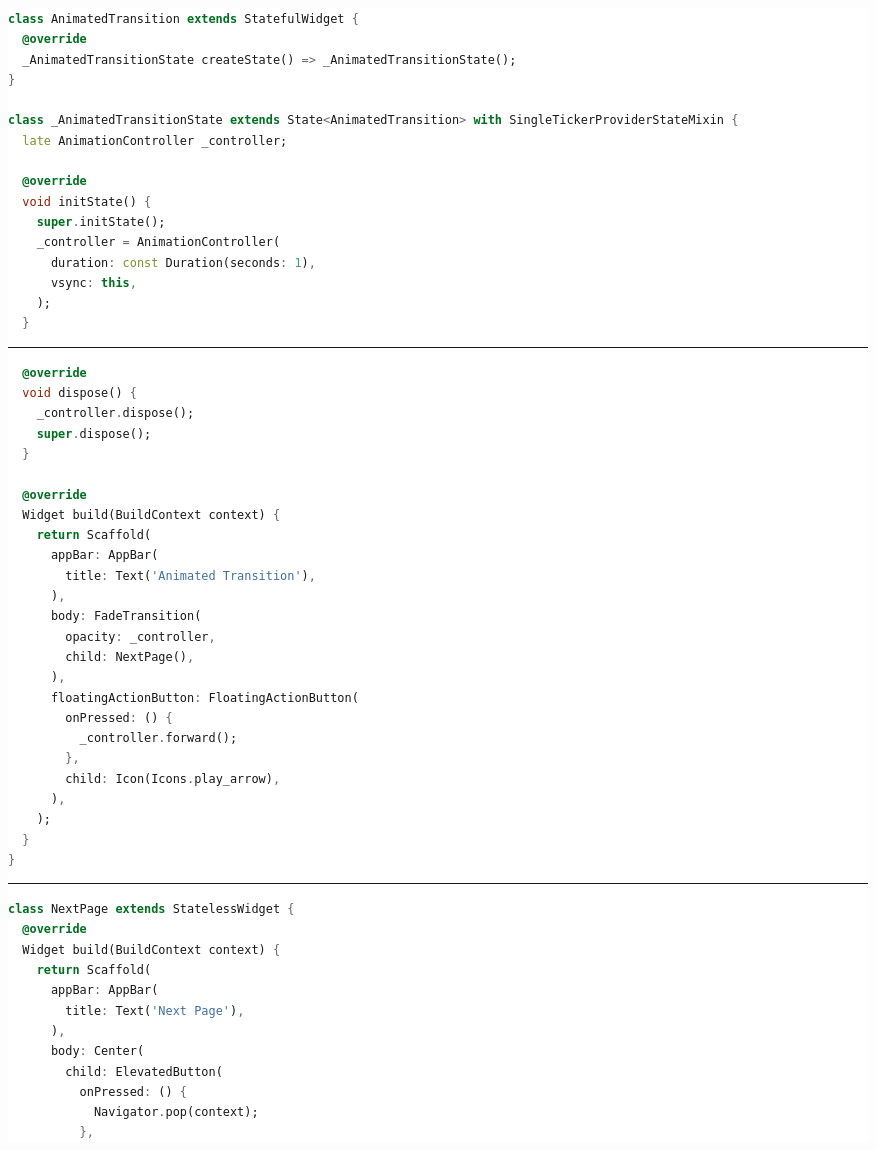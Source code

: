 
```dart
class AnimatedTransition extends StatefulWidget {
  @override
  _AnimatedTransitionState createState() => _AnimatedTransitionState();
}

class _AnimatedTransitionState extends State<AnimatedTransition> with SingleTickerProviderStateMixin {
  late AnimationController _controller;

  @override
  void initState() {
    super.initState();
    _controller = AnimationController(
      duration: const Duration(seconds: 1),
      vsync: this,
    );
  }
```

---

```dart
  @override
  void dispose() {
    _controller.dispose();
    super.dispose();
  }

  @override
  Widget build(BuildContext context) {
    return Scaffold(
      appBar: AppBar(
        title: Text('Animated Transition'),
      ),
      body: FadeTransition(
        opacity: _controller,
        child: NextPage(),
      ),
      floatingActionButton: FloatingActionButton(
        onPressed: () {
          _controller.forward();
        },
        child: Icon(Icons.play_arrow),
      ),
    );
  }
}
```

---

```dart
class NextPage extends StatelessWidget {
  @override
  Widget build(BuildContext context) {
    return Scaffold(
      appBar: AppBar(
        title: Text('Next Page'),
      ),
      body: Center(
        child: ElevatedButton(
          onPressed: () {
            Navigator.pop(context);
          },
```